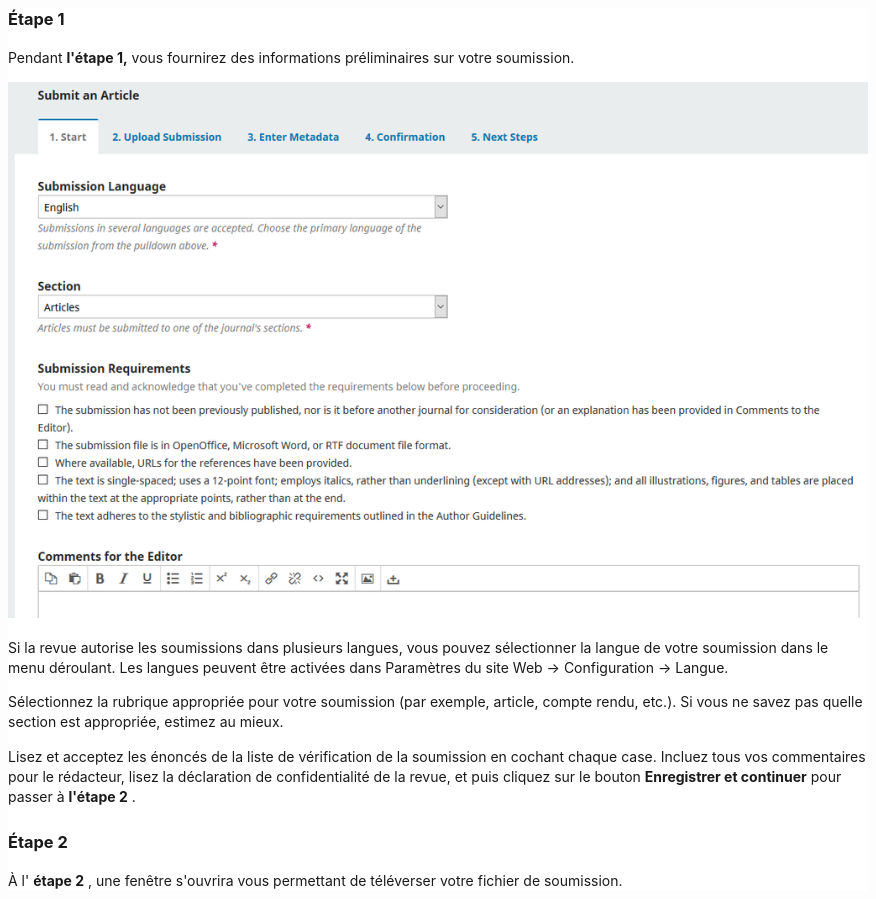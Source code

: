### Étape 1

Pendant **l'étape 1,** vous fournirez des informations préliminaires sur votre soumission.

![](./assets/learning-ojs3.2-au-dashboard-new-1.png)

Si la revue autorise les soumissions dans plusieurs langues, vous pouvez sélectionner la langue de votre soumission dans le menu déroulant. Les langues peuvent être activées dans Paramètres du site Web -> Configuration -> Langue.

Sélectionnez la rubrique appropriée pour votre soumission (par exemple, article, compte rendu, etc.). Si vous ne savez pas quelle section est appropriée, estimez au mieux.

Lisez et acceptez les énoncés de la liste de vérification de la soumission en cochant chaque case. Incluez tous vos commentaires pour le rédacteur, lisez la déclaration de confidentialité de la revue, et puis cliquez sur le bouton **Enregistrer et continuer** pour passer à **l'étape 2** .

### Étape 2

À l' **étape 2** , une fenêtre s'ouvrira vous permettant de téléverser votre fichier de soumission.
